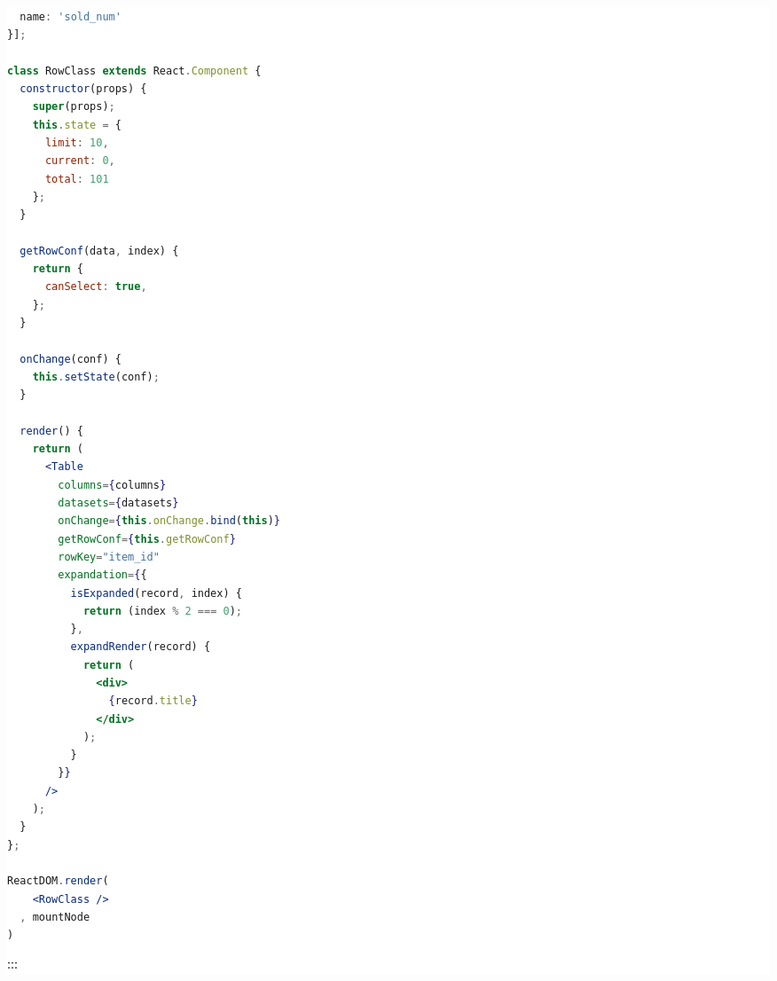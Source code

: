 ```jsx
  name: 'sold_num'
}];

class RowClass extends React.Component {
  constructor(props) {
    super(props);
    this.state = {
      limit: 10,
      current: 0,
      total: 101
    };
  }

  getRowConf(data, index) {
    return {
      canSelect: true,
    };
  }

  onChange(conf) {
    this.setState(conf);
  } 
  
  render() {
    return (
      <Table
        columns={columns}
        datasets={datasets}
        onChange={this.onChange.bind(this)}
        getRowConf={this.getRowConf}
        rowKey="item_id" 
        expandation={{
          isExpanded(record, index) {
            return (index % 2 === 0);
          },
          expandRender(record) {
            return (
              <div>
                {record.title}
              </div>
            );
          }
        }}
      />
    );
  }
};

ReactDOM.render(
    <RowClass />
  , mountNode
)

```
:::
